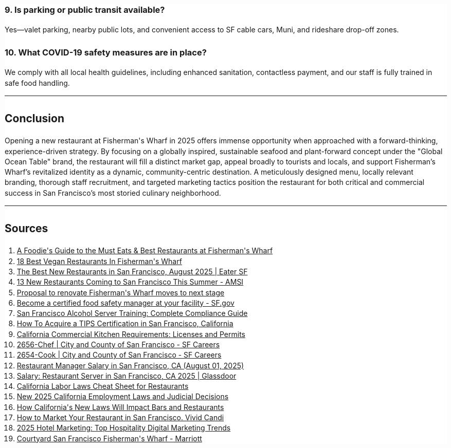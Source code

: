 ### 9. Is parking or public transit available?
Yes—valet parking, nearby public lots, and convenient access to SF cable cars, Muni, and rideshare drop-off zones.

### 10. What COVID-19 safety measures are in place?
We comply with all local health guidelines, including enhanced sanitation, contactless payment, and our staff is fully trained in safe food handling.

---

## Conclusion

Opening a new restaurant at Fisherman's Wharf in 2025 offers immense opportunity when approached with a forward-thinking, experience-driven strategy. By focusing on a globally inspired, sustainable seafood and plant-forward concept under the "Global Ocean Table" brand, the restaurant will fill a distinct market gap, appeal broadly to tourists and locals, and support Fisherman’s Wharf’s revitalized identity as a dynamic, community-centric destination. A meticulously designed menu, locally relevant branding, thorough staff recruitment, and targeted marketing tactics position the restaurant for both critical and commercial success in San Francisco’s most storied culinary neighborhood.

---

## Sources

1. [A Foodie's Guide to the Must Eats & Best Restaurants at Fisherman's Wharf](https://www.fishermanswharf.org/blog/post/a-foodies-guide-to-must-eats-best-restaurants-at-fishermans-wharf/)
2. [18 Best Vegan Restaurants In Fisherman's Wharf](https://www.opentable.com/cuisine/best-vegan-restaurants-san-francisco-bay-area-san-francisco-fishermans-wharf)
3. [The Best New Restaurants in San Francisco, August 2025 | Eater SF](https://sf.eater.com/maps/best-new-restaurants-san-francisco)
4. [13 New Restaurants Coming to San Francisco This Summer - AMSI](https://www.amsires.com/13-new-restaurants-coming-to-san-francisco)
5. [Proposal to renovate Fisherman's Wharf moves to next stage](https://www.nbcbayarea.com/news/local/san-francisco/renovation-project-fishermans-wharf/3744673/)
6. [Become a certified food safety manager at your facility - SF.gov](https://www.sf.gov/become-certified-food-safety-manager-your-facility)
7. [San Francisco Alcohol Server Training: Complete Compliance Guide](https://www.myshyft.com/blog/alcohol-server-training-san-francisco-california/)
8. [How To Acquire a TIPS Certification in San Francisco, California](https://oysterlink.com/spotlight/how-to-get-tips-certification-san-francisco-california/)
9. [California Commercial Kitchen Requirements: Licenses and Permits](https://pos.toasttab.com/blog/on-the-line/commercial-kitchen-requirements-in-california)
10. [2656-Chef | City and County of San Francisco - SF Careers](https://careers.sf.gov/classifications/?classCode=2656)
11. [2654-Cook | City and County of San Francisco - SF Careers](https://careers.sf.gov/classifications/?classCode=2654)
12. [Restaurant Manager Salary in San Francisco, CA (August 01, 2025)](https://www.salary.com/research/salary/benchmark/restaurant-manager-salary/san-francisco-ca)
13. [Salary: Restaurant Server in San Francisco, CA 2025 | Glassdoor](https://www.glassdoor.com/Salaries/san-francisco-ca-restaurant-server-salary-SRCH_IL.0,16_IM759_KO17,34.htm)
14. [California Labor Laws Cheat Sheet for Restaurants](https://www.7shifts.com/blog/california-labor-laws-cheat-sheet-for-restaurants/)
15. [New 2025 California Employment Laws and Judicial Decisions](https://www.dykema.com/news-insights/new-2025-california-employment-laws-and-judicial-decisions-and-how-businesses-can-protect-themselves.html)
16. [How California's New Laws Will Impact Bars and Restaurants](https://la.eater.com/2025/1/30/24355356/new-2025-california-restaurant-bar-laws-legislation-explained)
17. [How to Market Your Restaurant in San Francisco. Vivid Candi](https://www.vividcandi.com/market-your-restaurant-in-san-francisco/)
18. [2025 Hotel Marketing: Top Hospitality Digital Marketing Trends](https://socialhospitality.com/2025/05/2025-hotel-marketing-top-hospitality-digital-marketing-trends/)
19. [Courtyard San Francisco Fisherman's Wharf - Marriott](https://www.marriott.com/en-us/hotels/sfocf-courtyard-san-francisco-fishermans-wharf/experiences/)